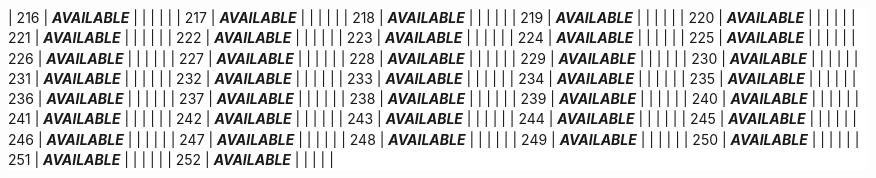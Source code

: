 | 216 | ***AVAILABLE*** | | | | |
| 217 | ***AVAILABLE*** | | | | |
| 218 | ***AVAILABLE*** | | | | |
| 219 | ***AVAILABLE*** | | | | |
| 220 | ***AVAILABLE*** | | | | |
| 221 | ***AVAILABLE*** | | | | |
| 222 | ***AVAILABLE*** | | | | |
| 223 | ***AVAILABLE*** | | | | |
| 224 | ***AVAILABLE*** | | | | |
| 225 | ***AVAILABLE*** | | | | |
| 226 | ***AVAILABLE*** | | | | |
| 227 | ***AVAILABLE*** | | | | |
| 228 | ***AVAILABLE*** | | | | |
| 229 | ***AVAILABLE*** | | | | |
| 230 | ***AVAILABLE*** | | | | |
| 231 | ***AVAILABLE*** | | | | |
| 232 | ***AVAILABLE*** | | | | |
| 233 | ***AVAILABLE*** | | | | |
| 234 | ***AVAILABLE*** | | | | |
| 235 | ***AVAILABLE*** | | | | |
| 236 | ***AVAILABLE*** | | | | |
| 237 | ***AVAILABLE*** | | | | |
| 238 | ***AVAILABLE*** | | | | |
| 239 | ***AVAILABLE*** | | | | |
| 240 | ***AVAILABLE*** | | | | |
| 241 | ***AVAILABLE*** | | | | |
| 242 | ***AVAILABLE*** | | | | |
| 243 | ***AVAILABLE*** | | | | |
| 244 | ***AVAILABLE*** | | | | |
| 245 | ***AVAILABLE*** | | | | |
| 246 | ***AVAILABLE*** | | | | |
| 247 | ***AVAILABLE*** | | | | |
| 248 | ***AVAILABLE*** | | | | |
| 249 | ***AVAILABLE*** | | | | |
| 250 | ***AVAILABLE*** | | | | |
| 251 | ***AVAILABLE*** | | | | |
| 252 | ***AVAILABLE*** | | | | |